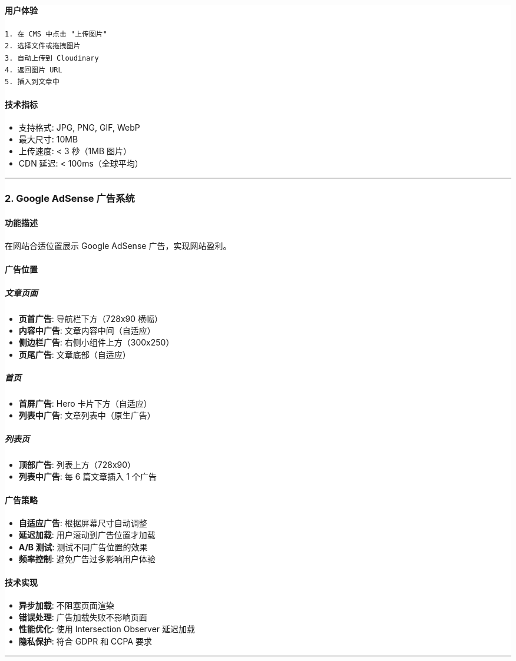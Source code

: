 #### 用户体验

```
1. 在 CMS 中点击 "上传图片"
2. 选择文件或拖拽图片
3. 自动上传到 Cloudinary
4. 返回图片 URL
5. 插入到文章中
```

#### 技术指标

- 支持格式: JPG, PNG, GIF, WebP
- 最大尺寸: 10MB
- 上传速度: < 3 秒（1MB 图片）
- CDN 延迟: < 100ms（全球平均）

---

### 2. Google AdSense 广告系统

#### 功能描述

在网站合适位置展示 Google AdSense 广告，实现网站盈利。

#### 广告位置

##### 文章页面
- **页首广告**: 导航栏下方（728x90 横幅）
- **内容中广告**: 文章内容中间（自适应）
- **侧边栏广告**: 右侧小组件上方（300x250）
- **页尾广告**: 文章底部（自适应）

##### 首页
- **首屏广告**: Hero 卡片下方（自适应）
- **列表中广告**: 文章列表中（原生广告）

##### 列表页
- **顶部广告**: 列表上方（728x90）
- **列表中广告**: 每 6 篇文章插入 1 个广告

#### 广告策略

- **自适应广告**: 根据屏幕尺寸自动调整
- **延迟加载**: 用户滚动到广告位置才加载
- **A/B 测试**: 测试不同广告位置的效果
- **频率控制**: 避免广告过多影响用户体验

#### 技术实现

- **异步加载**: 不阻塞页面渲染
- **错误处理**: 广告加载失败不影响页面
- **性能优化**: 使用 Intersection Observer 延迟加载
- **隐私保护**: 符合 GDPR 和 CCPA 要求

---